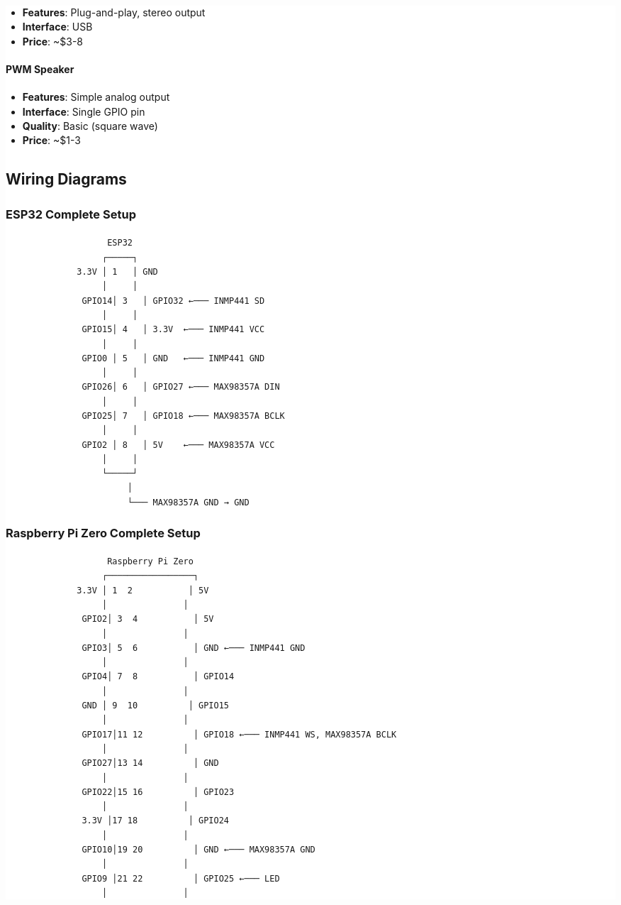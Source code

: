 - **Features**: Plug-and-play, stereo output
- **Interface**: USB
- **Price**: ~$3-8

#### PWM Speaker

- **Features**: Simple analog output
- **Interface**: Single GPIO pin
- **Quality**: Basic (square wave)
- **Price**: ~$1-3

## Wiring Diagrams

### ESP32 Complete Setup

```
                    ESP32
                   ┌─────┐
              3.3V │ 1   │ GND
                   │     │
               GPIO14│ 3   │ GPIO32 ←─── INMP441 SD
                   │     │
               GPIO15│ 4   │ 3.3V  ←─── INMP441 VCC
                   │     │
               GPIO0 │ 5   │ GND   ←─── INMP441 GND
                   │     │
               GPIO26│ 6   │ GPIO27 ←─── MAX98357A DIN
                   │     │
               GPIO25│ 7   │ GPIO18 ←─── MAX98357A BCLK
                   │     │
               GPIO2 │ 8   │ 5V    ←─── MAX98357A VCC
                   │     │
                   └─────┘
                        │
                        └─── MAX98357A GND → GND
```

### Raspberry Pi Zero Complete Setup

```
                    Raspberry Pi Zero
                   ┌─────────────────┐
              3.3V │ 1  2           │ 5V
                   │               │
               GPIO2│ 3  4           │ 5V
                   │               │
               GPIO3│ 5  6           │ GND ←─── INMP441 GND
                   │               │
               GPIO4│ 7  8           │ GPIO14
                   │               │
               GND │ 9  10          │ GPIO15
                   │               │
               GPIO17│11 12          │ GPIO18 ←─── INMP441 WS, MAX98357A BCLK
                   │               │
               GPIO27│13 14          │ GND
                   │               │
               GPIO22│15 16          │ GPIO23
                   │               │
               3.3V │17 18          │ GPIO24
                   │               │
               GPIO10│19 20          │ GND ←─── MAX98357A GND
                   │               │
               GPIO9 │21 22          │ GPIO25 ←─── LED
                   │               │
```